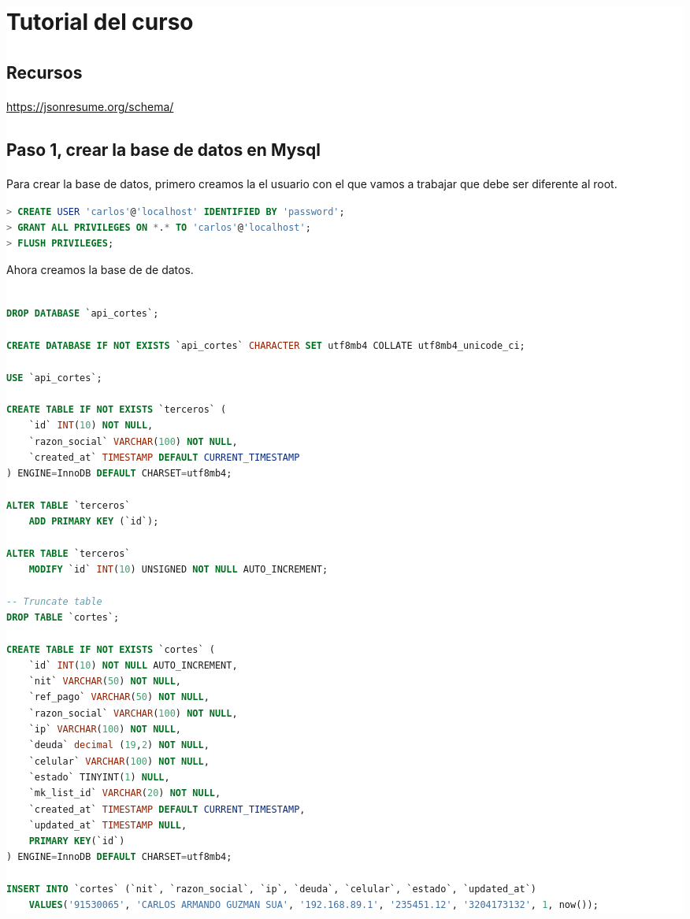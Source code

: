 # Tutorial del curso

## Recursos

https://jsonresume.org/schema/

## Paso 1, crear la base de datos en Mysql

Para crear la base de datos, primero creamos la el usuario con el que vamos a trabajar que debe ser diferente al root.

```sql
> CREATE USER 'carlos'@'localhost' IDENTIFIED BY 'password';
> GRANT ALL PRIVILEGES ON *.* TO 'carlos'@'localhost';
> FLUSH PRIVILEGES;
```

Ahora creamos la base de de datos.

```sql

DROP DATABASE `api_cortes`;

CREATE DATABASE IF NOT EXISTS `api_cortes` CHARACTER SET utf8mb4 COLLATE utf8mb4_unicode_ci;

USE `api_cortes`;

CREATE TABLE IF NOT EXISTS `terceros` (
    `id` INT(10) NOT NULL,
    `razon_social` VARCHAR(100) NOT NULL,
    `created_at` TIMESTAMP DEFAULT CURRENT_TIMESTAMP
) ENGINE=InnoDB DEFAULT CHARSET=utf8mb4;

ALTER TABLE `terceros`
    ADD PRIMARY KEY (`id`);

ALTER TABLE `terceros`
    MODIFY `id` INT(10) UNSIGNED NOT NULL AUTO_INCREMENT;

-- Truncate table
DROP TABLE `cortes`;

CREATE TABLE IF NOT EXISTS `cortes` (
    `id` INT(10) NOT NULL AUTO_INCREMENT,
    `nit` VARCHAR(50) NOT NULL,
    `ref_pago` VARCHAR(50) NOT NULL,
    `razon_social` VARCHAR(100) NOT NULL,
    `ip` VARCHAR(100) NOT NULL,
    `deuda` decimal (19,2) NOT NULL,
    `celular` VARCHAR(100) NOT NULL,
    `estado` TINYINT(1) NULL,
    `mk_list_id` VARCHAR(20) NOT NULL,
    `created_at` TIMESTAMP DEFAULT CURRENT_TIMESTAMP,
    `updated_at` TIMESTAMP NULL,
    PRIMARY KEY(`id`)
) ENGINE=InnoDB DEFAULT CHARSET=utf8mb4;

INSERT INTO `cortes` (`nit`, `razon_social`, `ip`, `deuda`, `celular`, `estado`, `updated_at`)
    VALUES('91530065', 'CARLOS ARMANDO GUZMAN SUA', '192.168.89.1', '235451.12', '3204173132', 1, now());
```
